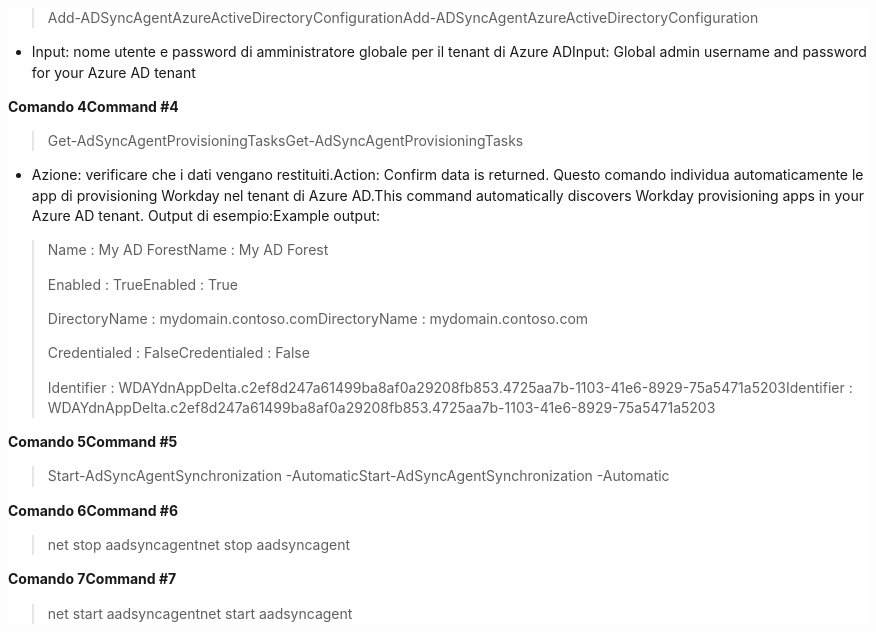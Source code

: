 > <span data-ttu-id="9a421-406">Add-ADSyncAgentAzureActiveDirectoryConfiguration</span><span class="sxs-lookup"><span data-stu-id="9a421-406">Add-ADSyncAgentAzureActiveDirectoryConfiguration</span></span>

* <span data-ttu-id="9a421-407">Input: nome utente e password di amministratore globale per il tenant di Azure AD</span><span class="sxs-lookup"><span data-stu-id="9a421-407">Input: Global admin username and password for your Azure AD tenant</span></span>

<span data-ttu-id="9a421-408">**Comando 4**</span><span class="sxs-lookup"><span data-stu-id="9a421-408">**Command #4**</span></span>

> <span data-ttu-id="9a421-409">Get-AdSyncAgentProvisioningTasks</span><span class="sxs-lookup"><span data-stu-id="9a421-409">Get-AdSyncAgentProvisioningTasks</span></span>

* <span data-ttu-id="9a421-410">Azione: verificare che i dati vengano restituiti.</span><span class="sxs-lookup"><span data-stu-id="9a421-410">Action: Confirm data is returned.</span></span> <span data-ttu-id="9a421-411">Questo comando individua automaticamente le app di provisioning Workday nel tenant di Azure AD.</span><span class="sxs-lookup"><span data-stu-id="9a421-411">This command automatically discovers Workday provisioning apps in your Azure AD tenant.</span></span> <span data-ttu-id="9a421-412">Output di esempio:</span><span class="sxs-lookup"><span data-stu-id="9a421-412">Example output:</span></span>

> <span data-ttu-id="9a421-413">Name          : My AD Forest</span><span class="sxs-lookup"><span data-stu-id="9a421-413">Name          : My AD Forest</span></span>
>
> <span data-ttu-id="9a421-414">Enabled       : True</span><span class="sxs-lookup"><span data-stu-id="9a421-414">Enabled       : True</span></span>
>
> <span data-ttu-id="9a421-415">DirectoryName : mydomain.contoso.com</span><span class="sxs-lookup"><span data-stu-id="9a421-415">DirectoryName : mydomain.contoso.com</span></span>
>
> <span data-ttu-id="9a421-416">Credentialed  : False</span><span class="sxs-lookup"><span data-stu-id="9a421-416">Credentialed  : False</span></span>
>
> <span data-ttu-id="9a421-417">Identifier    : WDAYdnAppDelta.c2ef8d247a61499ba8af0a29208fb853.4725aa7b-1103-41e6-8929-75a5471a5203</span><span class="sxs-lookup"><span data-stu-id="9a421-417">Identifier    : WDAYdnAppDelta.c2ef8d247a61499ba8af0a29208fb853.4725aa7b-1103-41e6-8929-75a5471a5203</span></span>

<span data-ttu-id="9a421-418">**Comando 5**</span><span class="sxs-lookup"><span data-stu-id="9a421-418">**Command #5**</span></span>

> <span data-ttu-id="9a421-419">Start-AdSyncAgentSynchronization -Automatic</span><span class="sxs-lookup"><span data-stu-id="9a421-419">Start-AdSyncAgentSynchronization -Automatic</span></span>

<span data-ttu-id="9a421-420">**Comando 6**</span><span class="sxs-lookup"><span data-stu-id="9a421-420">**Command #6**</span></span>

> <span data-ttu-id="9a421-421">net stop aadsyncagent</span><span class="sxs-lookup"><span data-stu-id="9a421-421">net stop aadsyncagent</span></span>

<span data-ttu-id="9a421-422">**Comando 7**</span><span class="sxs-lookup"><span data-stu-id="9a421-422">**Command #7**</span></span>

> <span data-ttu-id="9a421-423">net start aadsyncagent</span><span class="sxs-lookup"><span data-stu-id="9a421-423">net start aadsyncagent</span></span>
